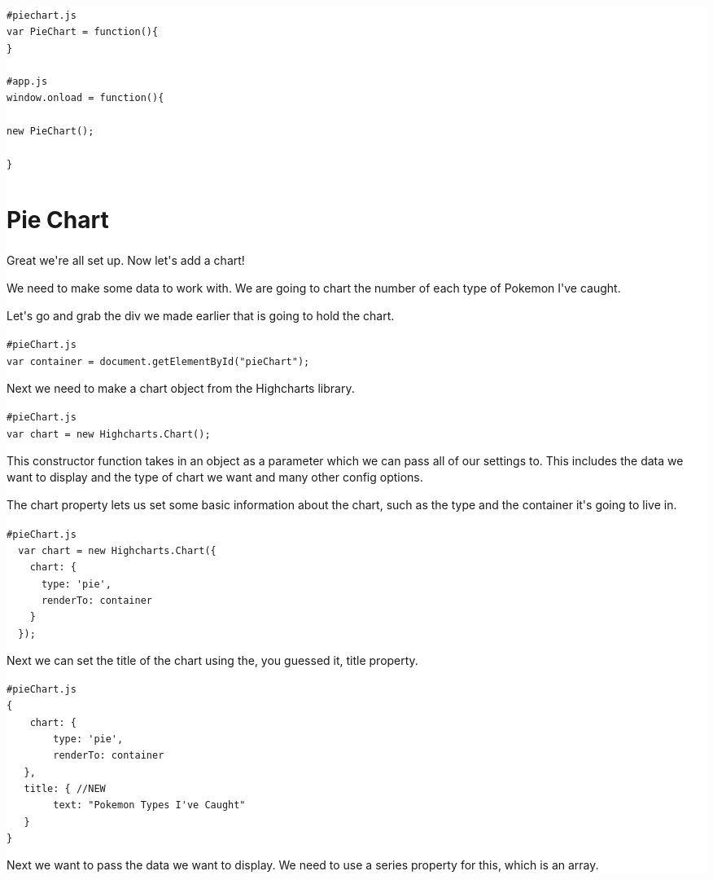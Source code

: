 ```
#piechart.js
var PieChart = function(){
}

#app.js
window.onload = function(){

new PieChart();

}
```
# Pie Chart

Great we're all set up. Now let's add a chart!

We need to make some data to work with. We are going to chart the number of each type of Pokemon I've caught.

Let's go and grab the div we made earlier that is going to hold the chart.

```
#pieChart.js
var container = document.getElementById("pieChart");
```

Next we need to make a chart object from the Highcharts library.

```
#pieChart.js
var chart = new Highcharts.Chart();
```
This constructor function takes in an object as a parameter which we can pass all of our settings to. This includes the data we want to display and the type of chart we want and many other config options.

The chart property lets us set some basic information about the chart, such as the type and the container it's going to live in.

```
#pieChart.js
  var chart = new Highcharts.Chart({
    chart: {
      type: 'pie',
      renderTo: container
    }
  });
```

Next we can set the title of the chart using the, you guessed it, title property.

```
#pieChart.js
{
	chart: {
		type: 'pie',
		renderTo: container
   },
   title: { //NEW
    	text: "Pokemon Types I've Caught" 
   }
}
```
Next we want to pass the data we want to display. We need to use a series property for this, which is an array.
